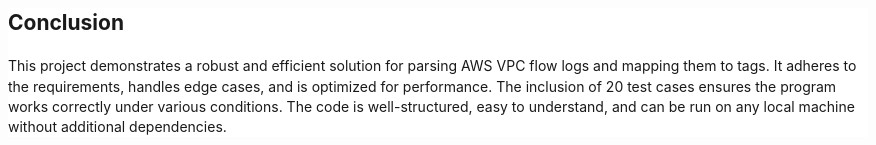 ## Conclusion
This project demonstrates a robust and efficient solution for parsing AWS VPC flow logs and mapping them to tags. It adheres to the requirements, handles edge cases, and is optimized for performance. The inclusion of 20 test cases ensures the program works correctly under various conditions. The code is well-structured, easy to understand, and can be run on any local machine without additional dependencies.
